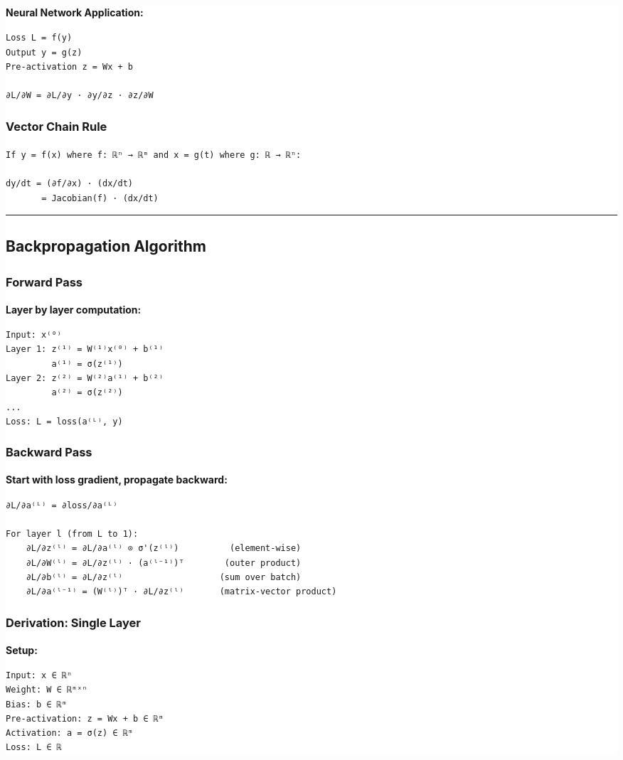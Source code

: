 **Neural Network Application:**
```
Loss L = f(y)
Output y = g(z)
Pre-activation z = Wx + b

∂L/∂W = ∂L/∂y · ∂y/∂z · ∂z/∂W
```

### Vector Chain Rule

```
If y = f(x) where f: ℝⁿ → ℝᵐ and x = g(t) where g: ℝ → ℝⁿ:

dy/dt = (∂f/∂x) · (dx/dt)
       = Jacobian(f) · (dx/dt)
```

---

## Backpropagation Algorithm

### Forward Pass

**Layer by layer computation:**
```
Input: x⁽⁰⁾
Layer 1: z⁽¹⁾ = W⁽¹⁾x⁽⁰⁾ + b⁽¹⁾
         a⁽¹⁾ = σ(z⁽¹⁾)
Layer 2: z⁽²⁾ = W⁽²⁾a⁽¹⁾ + b⁽²⁾
         a⁽²⁾ = σ(z⁽²⁾)
...
Loss: L = loss(a⁽ᴸ⁾, y)
```

### Backward Pass

**Start with loss gradient, propagate backward:**

```
∂L/∂a⁽ᴸ⁾ = ∂loss/∂a⁽ᴸ⁾

For layer l (from L to 1):
    ∂L/∂z⁽ˡ⁾ = ∂L/∂a⁽ˡ⁾ ⊙ σ'(z⁽ˡ⁾)          (element-wise)
    ∂L/∂W⁽ˡ⁾ = ∂L/∂z⁽ˡ⁾ · (a⁽ˡ⁻¹⁾)ᵀ        (outer product)
    ∂L/∂b⁽ˡ⁾ = ∂L/∂z⁽ˡ⁾                   (sum over batch)
    ∂L/∂a⁽ˡ⁻¹⁾ = (W⁽ˡ⁾)ᵀ · ∂L/∂z⁽ˡ⁾       (matrix-vector product)
```

### Derivation: Single Layer

**Setup:**
```
Input: x ∈ ℝⁿ
Weight: W ∈ ℝᵐˣⁿ
Bias: b ∈ ℝᵐ
Pre-activation: z = Wx + b ∈ ℝᵐ
Activation: a = σ(z) ∈ ℝᵐ
Loss: L ∈ ℝ
```
